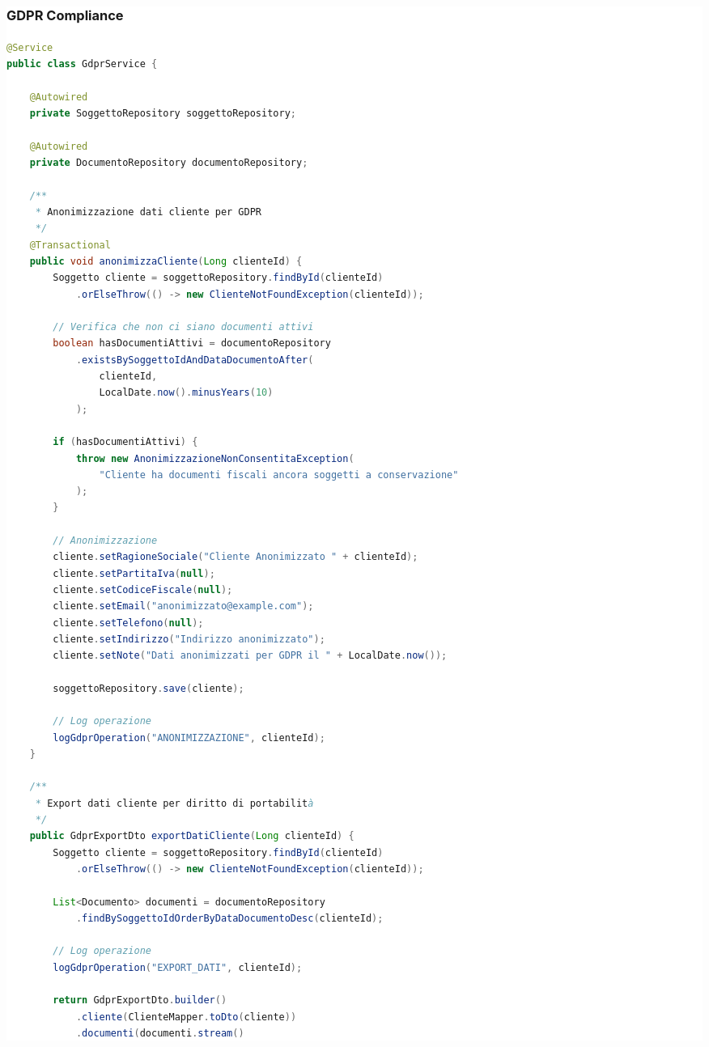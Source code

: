 ### GDPR Compliance
```java
@Service
public class GdprService {
    
    @Autowired
    private SoggettoRepository soggettoRepository;
    
    @Autowired
    private DocumentoRepository documentoRepository;
    
    /**
     * Anonimizzazione dati cliente per GDPR
     */
    @Transactional
    public void anonimizzaCliente(Long clienteId) {
        Soggetto cliente = soggettoRepository.findById(clienteId)
            .orElseThrow(() -> new ClienteNotFoundException(clienteId));
        
        // Verifica che non ci siano documenti attivi
        boolean hasDocumentiAttivi = documentoRepository
            .existsBySoggettoIdAndDataDocumentoAfter(
                clienteId, 
                LocalDate.now().minusYears(10)
            );
        
        if (hasDocumentiAttivi) {
            throw new AnonimizzazioneNonConsentitaException(
                "Cliente ha documenti fiscali ancora soggetti a conservazione"
            );
        }
        
        // Anonimizzazione
        cliente.setRagioneSociale("Cliente Anonimizzato " + clienteId);
        cliente.setPartitaIva(null);
        cliente.setCodiceFiscale(null);
        cliente.setEmail("anonimizzato@example.com");
        cliente.setTelefono(null);
        cliente.setIndirizzo("Indirizzo anonimizzato");
        cliente.setNote("Dati anonimizzati per GDPR il " + LocalDate.now());
        
        soggettoRepository.save(cliente);
        
        // Log operazione
        logGdprOperation("ANONIMIZZAZIONE", clienteId);
    }
    
    /**
     * Export dati cliente per diritto di portabilità
     */
    public GdprExportDto exportDatiCliente(Long clienteId) {
        Soggetto cliente = soggettoRepository.findById(clienteId)
            .orElseThrow(() -> new ClienteNotFoundException(clienteId));
        
        List<Documento> documenti = documentoRepository
            .findBySoggettoIdOrderByDataDocumentoDesc(clienteId);
        
        // Log operazione
        logGdprOperation("EXPORT_DATI", clienteId);
        
        return GdprExportDto.builder()
            .cliente(ClienteMapper.toDto(cliente))
            .documenti(documenti.stream()
```